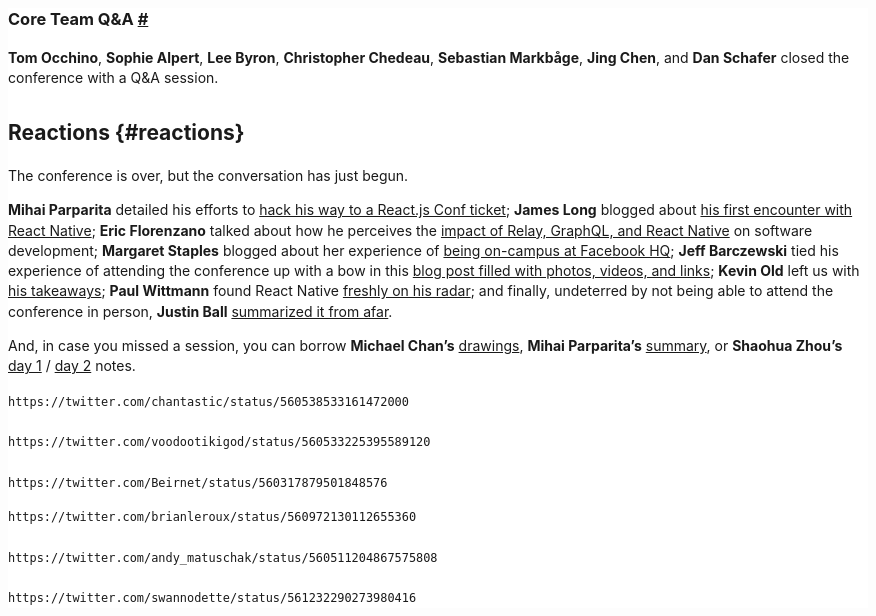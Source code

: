 <div class="skinny-row">
  <div class="skinny-col">
    <h3 style="margin-top:0"><a class="anchor" name="talk-qa"></a>Core Team Q&amp;A <a class="hash-link" href="#talk-qa">#</a></h3>
    <p>
      <strong>Tom Occhino</strong>, <strong>Sophie Alpert</strong>, <strong>Lee Byron</strong>, <strong>Christopher Chedeau</strong>, <strong>Sebastian Markbåge</strong>, <strong>Jing Chen</strong>, and <strong>Dan Schafer</strong> closed the conference with a Q&amp;A session.
  </div>
  <div class="skinny-col">
    <iframe width="650" height="171" src="https://www.youtube-nocookie.com/embed/EPpkboSKvPI" frameborder="0" allowfullscreen></iframe>
  </div>
</div>

## Reactions {#reactions}

The conference is over, but the conversation has just begun.

**Mihai Parparita** detailed his efforts to [hack his way to a React.js Conf ticket](http://blog.persistent.info/2014/12/html-munging-my-way-to-reactjs-conf.html); **James Long** blogged about [his first encounter with React Native](http://jlongster.com/First-Impressions-using-React-Native); **Eric Florenzano** talked about how he perceives the [impact of Relay, GraphQL, and React Native](https://medium.com/@ericflo/facebook-just-taught-us-all-how-to-build-websites-51f1e7e996f2) on software development; **Margaret Staples** blogged about her experience of [being on-campus at Facebook HQ](http://deadlugosi.blogspot.com/2015/02/facebook-gave-me-ice-cream.html); **Jeff Barczewski** tied his experience of attending the conference up with a bow in this [blog post filled with photos, videos, and links](http://codewinds.com/blog/2015-02-04-reactjs-conf.html); **Kevin Old** left us with [his takeaways](http://kevinold.com/2015/01/31/takeaways-from-reactjs-conf-2015.html); **Paul Wittmann** found React Native [freshly on his radar](http://www.railslove.com/stories/fresh-on-our-radar-react-native); and finally, undeterred by not being able to attend the conference in person, **Justin Ball** [summarized it from afar](http://www.justinball.com/2015/02/02/i-didn't-attend-react.js-conf.html).

And, in case you missed a session, you can borrow **Michael Chan’s** [drawings](http://chantastic.io/2015-reactjs-conf/), **Mihai Parparita’s** [summary](https://quip.com/uJQeABv7nkFN), or **Shaohua Zhou’s** [day 1](http://getshao.com/2015/01/29/react-js-conf-notes-day1/) / [day 2](http://getshao.com/2015/01/29/react-js-conf-notes-day-2/) notes.

<div class="skinny-row">
  <div class="skinny-col">
    
    https://twitter.com/chantastic/status/560538533161472000
    
    https://twitter.com/voodootikigod/status/560533225395589120
    
    https://twitter.com/Beirnet/status/560317879501848576
    
  </div>
  <div class="skinny-col">
    
    https://twitter.com/brianleroux/status/560972130112655360
    
    https://twitter.com/andy_matuschak/status/560511204867575808
    
    https://twitter.com/swannodette/status/561232290273980416
    